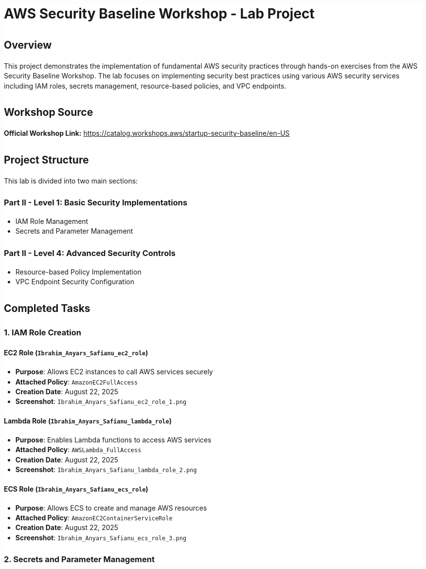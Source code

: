 # AWS Security Baseline Workshop - Lab Project

## Overview

This project demonstrates the implementation of fundamental AWS security practices through hands-on exercises from the AWS Security Baseline Workshop. The lab focuses on implementing security best practices using various AWS security services including IAM roles, secrets management, resource-based policies, and VPC endpoints.

## Workshop Source

**Official Workshop Link:** https://catalog.workshops.aws/startup-security-baseline/en-US

## Project Structure

This lab is divided into two main sections:

### Part II - Level 1: Basic Security Implementations
- IAM Role Management
- Secrets and Parameter Management

### Part II - Level 4: Advanced Security Controls
- Resource-based Policy Implementation
- VPC Endpoint Security Configuration

## Completed Tasks

### 1. IAM Role Creation

#### EC2 Role (`Ibrahim_Anyars_Safianu_ec2_role`)
- **Purpose**: Allows EC2 instances to call AWS services securely
- **Attached Policy**: `AmazonEC2FullAccess`
- **Creation Date**: August 22, 2025
- **Screenshot**: `Ibrahim_Anyars_Safianu_ec2_role_1.png`

#### Lambda Role (`Ibrahim_Anyars_Safianu_lambda_role`)
- **Purpose**: Enables Lambda functions to access AWS services
- **Attached Policy**: `AWSLambda_FullAccess`
- **Creation Date**: August 22, 2025
- **Screenshot**: `Ibrahim_Anyars_Safianu_lambda_role_2.png`

#### ECS Role (`Ibrahim_Anyars_Safianu_ecs_role`)
- **Purpose**: Allows ECS to create and manage AWS resources
- **Attached Policy**: `AmazonEC2ContainerServiceRole`
- **Creation Date**: August 22, 2025
- **Screenshot**: `Ibrahim_Anyars_Safianu_ecs_role_3.png`

### 2. Secrets and Parameter Management
